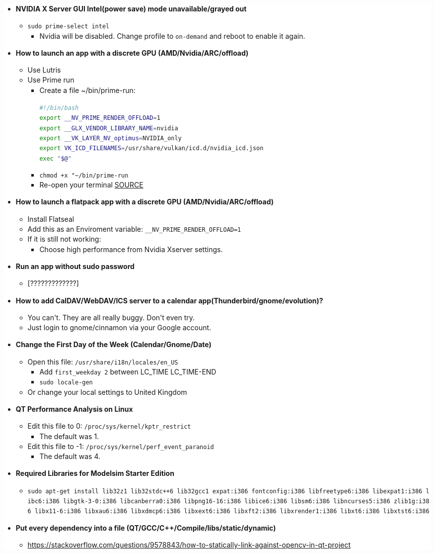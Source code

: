 * **NVIDIA X Server GUI Intel(power save) mode unavailable/grayed out**
    * ```sudo prime-select intel```
        * Nvidia will be disabled. Change profile to `on-demand` and reboot to enable it again.

* **How to launch an app with a discrete GPU (AMD/Nvidia/ARC/offload)**
    * Use Lutris
    * Use Prime run
        * Create a file ~/bin/prime-run:
            ```bash
            #!/bin/bash
            export __NV_PRIME_RENDER_OFFLOAD=1
            export __GLX_VENDOR_LIBRARY_NAME=nvidia
            export __VK_LAYER_NV_optimus=NVIDIA_only
            export VK_ICD_FILENAMES=/usr/share/vulkan/icd.d/nvidia_icd.json
            exec "$@"
            ```
        * ```chmod +x "~/bin/prime-run```
        * Re-open your terminal
        [SOURCE](https://askubuntu.com/questions/1364762/prime-run-command-not-found)

* **How to launch a flatpack app with a discrete GPU (AMD/Nvidia/ARC/offload)**
    * Install Flatseal
    * Add this as an Enviroment variable:
    ``` __NV_PRIME_RENDER_OFFLOAD=1 ```
    * If it is still not working:
        * Choose high performance from Nvidia Xserver settings.

* **Run an app without sudo password**
    * [?????????????]

* **How to add CalDAV/WebDAV/ICS server to a calendar app(Thunderbird/gnome/evolution)?**
    * You can't. They are all really buggy. Don't even try.
    * Just login to gnome/cinnamon via your Google account.

* **Change the First Day of the Week (Calendar/Gnome/Date)**
    * Open this file: `/usr/share/i18n/locales/en_US`
        * Add `first_weekday 2` between LC_TIME LC_TIME-END
        * ```sudo locale-gen```
    * Or change your local settings to United Kingdom

* **QT Performance Analysis on Linux**
    * Edit this file to 0: `/proc/sys/kernel/kptr_restrict`
        * The default was 1.
    * Edit this file to -1: `/proc/sys/kernel/perf_event_paranoid`
        * The default was 4.

* **Required Libraries for Modelsim Starter Edition**
    * ```sudo apt-get install lib32z1 lib32stdc++6 lib32gcc1 expat:i386 fontconfig:i386 libfreetype6:i386 libexpat1:i386 libc6:i386 libgtk-3-0:i386 libcanberra0:i386 libpng16-16:i386 libice6:i386 libsm6:i386 libncurses5:i386 zlib1g:i386 libx11-6:i386 libxau6:i386 libxdmcp6:i386 libxext6:i386 libxft2:i386 libxrender1:i386 libxt6:i386 libxtst6:i386```

* **Put every dependency into a file (QT/GCC/C++/Compile/libs/static/dynamic)**
    * https://stackoverflow.com/questions/9578843/how-to-statically-link-against-opencv-in-qt-project
